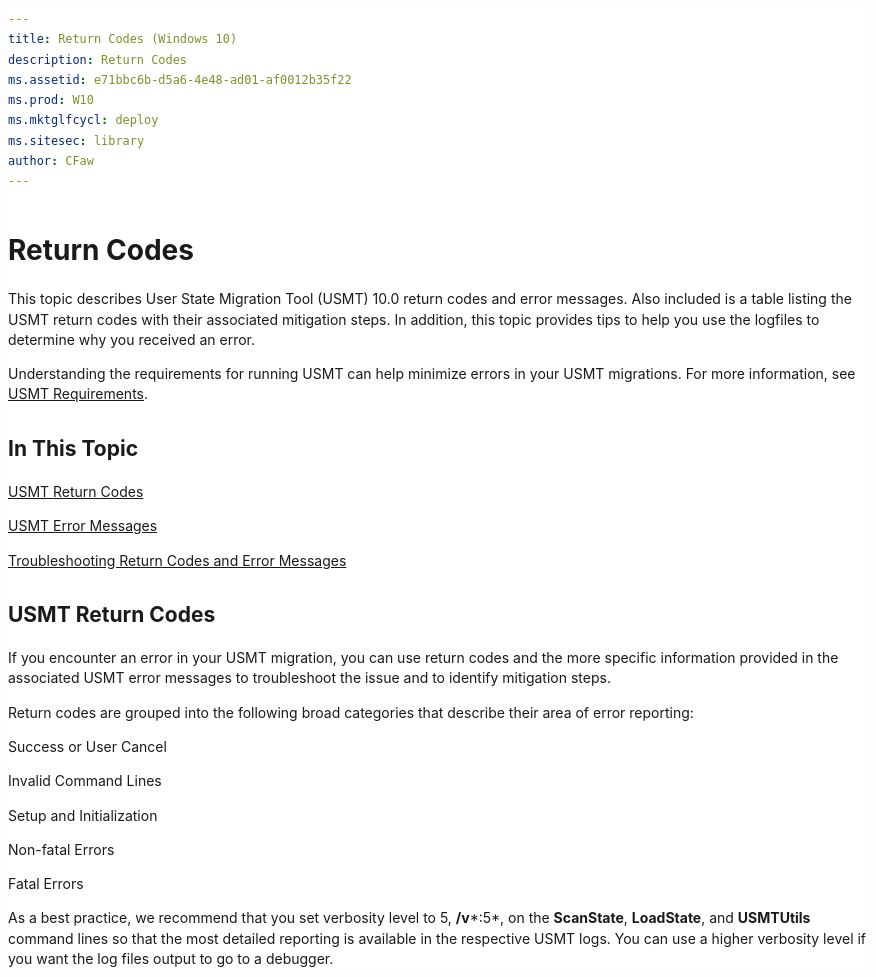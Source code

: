 ```yaml
---
title: Return Codes (Windows 10)
description: Return Codes
ms.assetid: e71bbc6b-d5a6-4e48-ad01-af0012b35f22
ms.prod: W10
ms.mktglfcycl: deploy
ms.sitesec: library
author: CFaw
---
```


# Return Codes


This topic describes User State Migration Tool (USMT) 10.0 return codes and error messages. Also included is a table listing the USMT return codes with their associated mitigation steps. In addition, this topic provides tips to help you use the logfiles to determine why you received an error.

Understanding the requirements for running USMT can help minimize errors in your USMT migrations. For more information, see [USMT Requirements](usmt-requirements-usmt-win7-usmt-win8.md).

## In This Topic


[USMT Return Codes](#BKMK_ReturnCodes)

[USMT Error Messages](#BKMK_ErrorMessages)

[Troubleshooting Return Codes and Error Messages](#BKMK_TSCodesErrors)

## USMT Return Codes


If you encounter an error in your USMT migration, you can use return codes and the more specific information provided in the associated USMT error messages to troubleshoot the issue and to identify mitigation steps.

Return codes are grouped into the following broad categories that describe their area of error reporting:

Success or User Cancel

Invalid Command Lines

Setup and Initialization

Non-fatal Errors

Fatal Errors

As a best practice, we recommend that you set verbosity level to 5, **/v***:5*, on the **ScanState**, **LoadState**, and **USMTUtils** command lines so that the most detailed reporting is available in the respective USMT logs. You can use a higher verbosity level if you want the log files output to go to a debugger.
